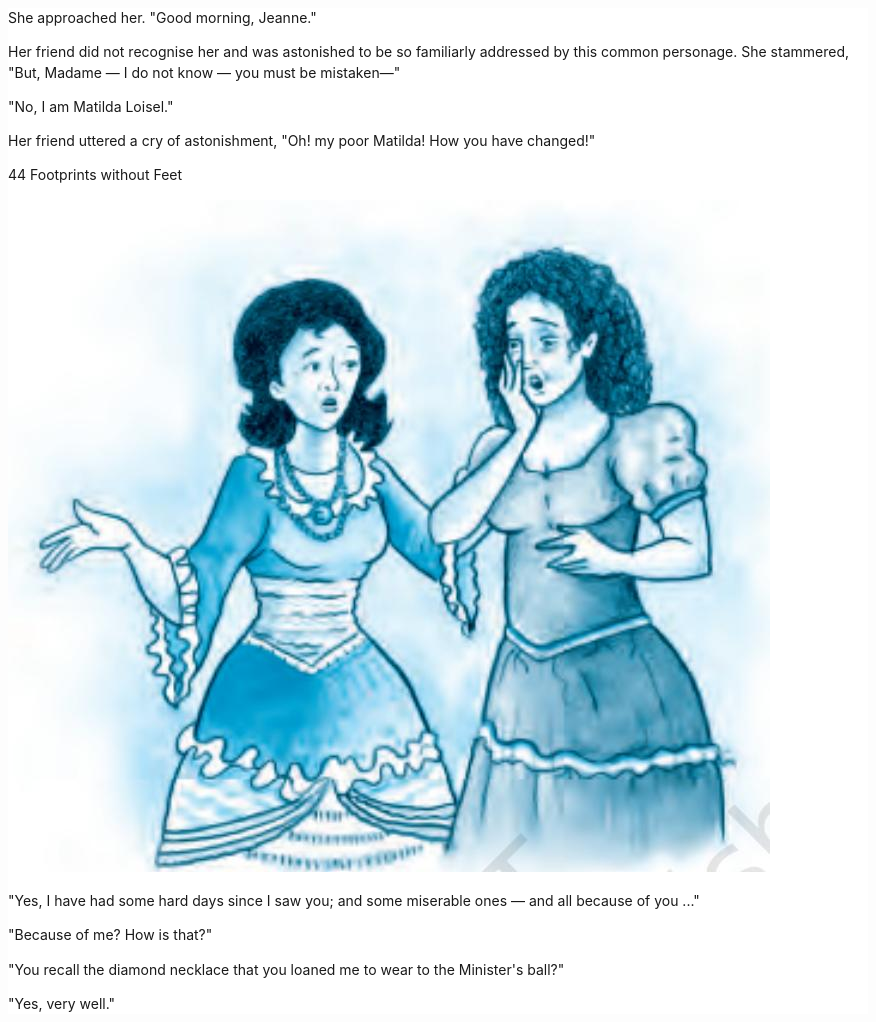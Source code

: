 She approached her. "Good morning, Jeanne."

Her friend did not recognise her and was astonished to be so familiarly addressed by this common personage. She stammered, "But, Madame — I do not know — you must be mistaken—"

"No, I am Matilda Loisel."

Her friend uttered a cry of astonishment, "Oh! my poor Matilda! How you have changed!"

44 Footprints without Feet

![](_page_6_Picture_0.jpeg)

"Yes, I have had some hard days since I saw you; and some miserable ones — and all because of you ..."

"Because of me? How is that?"

"You recall the diamond necklace that you loaned me to wear to the Minister's ball?"

"Yes, very well."
